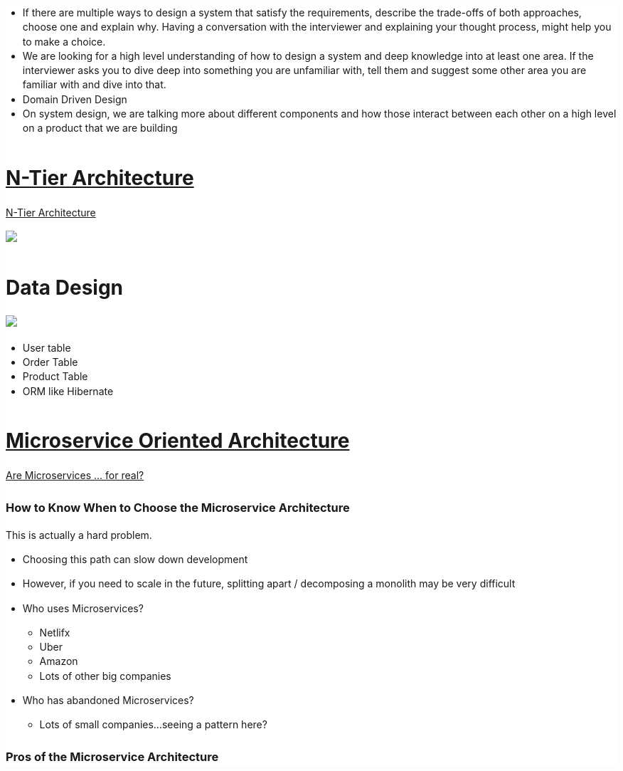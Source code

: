 - If there are multiple ways to design a system that satisfy the requirements, describe the trade-offs of both approaches, choose one and explain why. Having a conversation with the interviewer and explaining your thought process, might help you to make a choice.
- We are looking for a high level understanding of how to design a system and deep knowledge into at least one area. If the interviewer asks you to dive deep into something you are unfamiliar with, tell them and suggest some other area you are familiar with and dive into that.
-  Domain Driven Design
-  On system design, we are talking more about different components and how those interact between each other on a high level on a product that we are building

# [N-Tier Architecture](https://learn.microsoft.com/en-us/azure/architecture/guide/architecture-styles/n-tier)

[N-Tier Architecture](https://www.baeldung.com/cs/n-tier-architecture)

![](https://www.baeldung.com/wp-content/uploads/sites/4/2022/01/ntier_usecase.drawio.svg)

# Data Design

![](https://raw.githubusercontent.com/ethanmiller1/Node.js-and-Express-App/b543f75eff6b578af12aac39099e28731ffc149e/public/images/application/data-design.svg)
* User table
* Order Table
* Product Table
* ORM like Hibernate

# [Microservice Oriented Architecture](https://microservices.io/patterns/microservices.html)

[Are Microservices … for real?](https://www.codingblocks.net/podcast/are-microservices-for-real/)

### How to Know When to Choose the Microservice Architecture

This is actually a hard problem.

-   Choosing this path can slow down development
-   However, if you need to scale in the future, splitting apart / decomposing a monolith may be very difficult

-   Who uses Microservices?
    -   Netlifx
    -   Uber
    -   Amazon
    -   Lots of other big companies
-   Who has abandoned Microservices?
    -   Lots of small companies…seeing a pattern here?

### Pros of the Microservice Architecture
